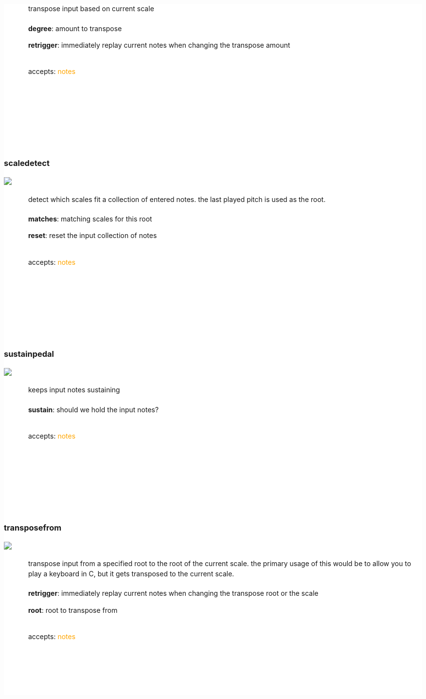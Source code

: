 <div style="display:inline-block;margin-left:50px;">
transpose input based on current scale<br><br>
<b>degree</b>: amount to transpose<br>
                   
<b>retrigger</b>: immediately replay current notes when changing the transpose amount<br>
                   
<br>accepts: <font color=orange>notes</font> <br>
             
<br><br><br><br></div>

<a name=scaledetect></a><br>

### <b>scaledetect</b>

<img src="https://www.bespokesynth.com/docs/screenshots/scaledetect.png"><br>

<div style="display:inline-block;margin-left:50px;">
detect which scales fit a collection of entered notes. the last played pitch is used as the root.<br><br>
<b>matches</b>: matching scales for this root<br>
                   
<b>reset</b>: reset the input collection of notes<br>
                   
<br>accepts: <font color=orange>notes</font> <br>
             
<br><br><br><br></div>

<a name=sustainpedal></a><br>

### <b>sustainpedal</b>

<img src="https://www.bespokesynth.com/docs/screenshots/sustainpedal.png"><br>

<div style="display:inline-block;margin-left:50px;">
keeps input notes sustaining<br><br>
<b>sustain</b>: should we hold the input notes?<br>
                   
<br>accepts: <font color=orange>notes</font> <br>
             
<br><br><br><br></div>

<a name=transposefrom></a><br>

### <b>transposefrom</b>

<img src="https://www.bespokesynth.com/docs/screenshots/transposefrom.png"><br>

<div style="display:inline-block;margin-left:50px;">
transpose input from a specified root to the root of the current scale. the primary usage of this would be to allow you to play a keyboard in C, but it gets transposed to the current scale.<br><br>
<b>retrigger</b>: immediately replay current notes when changing the transpose root or the scale<br>
                   
<b>root</b>: root to transpose from<br>
                   
<br>accepts: <font color=orange>notes</font> <br>
             
<br><br><br><br></div>
